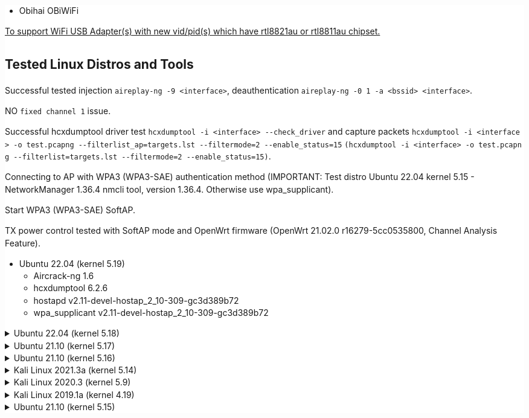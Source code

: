 - Obihai OBiWiFi

[To support WiFi USB Adapter(s) with new vid/pid(s) which have rtl8821au or rtl8811au chipset.](https://github.com/ivanovborislav/document/blob/main/HowTo_support_more_VidPids.pdf)

## Tested Linux Distros and Tools

Successful tested injection `aireplay-ng -9 <interface>`, deauthentication `aireplay-ng -0 1 -a <bssid> <interface>`.

NO `fixed channel 1` issue.

Successful hcxdumptool driver test `hcxdumptool -i <interface> --check_driver` and capture packets `hcxdumptool -i <interface> -o test.pcapng --filterlist_ap=targets.lst --filtermode=2 --enable_status=15` `(hcxdumptool -i <interface> -o test.pcapng --filterlist=targets.lst --filtermode=2 --enable_status=15)`.

Connecting to AP with WPA3 (WPA3-SAE) authentication method (IMPORTANT: Test distro Ubuntu 22.04 kernel 5.15 - NetworkManager 1.36.4 nmcli tool, version 1.36.4. Otherwise use wpa_supplicant).

Start WPA3 (WPA3-SAE) SoftAP.

TX power control tested with SoftAP mode and OpenWrt firmware (OpenWrt 21.02.0 r16279-5cc0535800, Channel Analysis Feature).

- Ubuntu 22.04 (kernel 5.19)
  * Aircrack-ng 1.6
  * hcxdumptool 6.2.6
  * hostapd v2.11-devel-hostap_2_10-309-gc3d389b72
  * wpa_supplicant v2.11-devel-hostap_2_10-309-gc3d389b72

<details><summary>
    Ubuntu 22.04 (kernel 5.18)
  </summary></details>

<details><summary>
    Ubuntu 21.10 (kernel 5.17)
  </summary></details>

<details><summary>
    Ubuntu 21.10 (kernel 5.16)
  </summary></details>

<details><summary>
    Kali Linux 2021.3a (kernel 5.14)
  </summary></details>

<details><summary>
    Kali Linux 2020.3 (kernel 5.9)
  </summary></details>

<details><summary>
    Kali Linux 2019.1a (kernel 4.19)
  </summary></details>

<details><summary>
    Ubuntu 21.10 (kernel 5.15)
  </summary></details>
